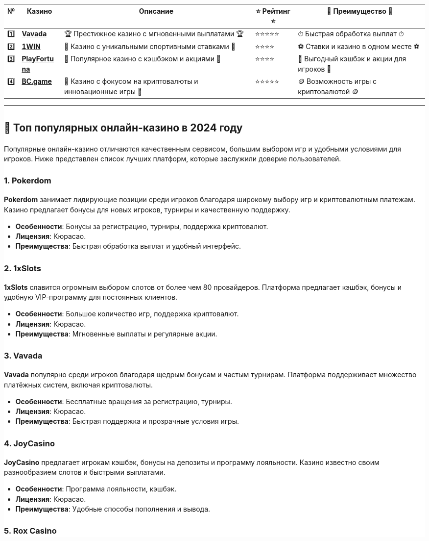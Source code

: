 | №  | Казино | Описание | ⭐️ Рейтинг ⭐️ | 🎉 Преимущество 🎉 |
|----|--------|----------|---------------|--------------------|
| 1️⃣ | **[Vavada](https://vavadapartner.pro/?promo=ea5c9275-6854-4505-94fc-95ab18221945-linkb2)** | 🏆 Престижное казино с мгновенными выплатами 🏆 | ⭐️⭐️⭐️⭐️⭐️ | ⏱ Быстрая обработка выплат ⏱ |
| 2️⃣ | **[1WIN](https://brandplay.link/smXVpBbG)** | 🏅 Казино с уникальными спортивными ставками 🏅 | ⭐️⭐️⭐️⭐️ | ⚽️ Ставки и казино в одном месте ⚽️ |
| 3️⃣ | **[PlayFortuna](https://fortunapromo.net/alt/playfortuna/registration?0dc4a9362a71feb7e3f165fb8e766f70)** | 🎉 Популярное казино с кэшбэком и акциями 🎉 | ⭐️⭐️⭐️⭐️ | 💸 Выгодный кэшбэк и акции для игроков 💸 |
| 4️⃣ | **[BC.game](https://partnerbcgame.com/dcc53d441)** | 🔗 Казино с фокусом на криптовалюты и инновационные игры 🔗 | ⭐️⭐️⭐️⭐️⭐️ | 🪙 Возможность игры с криптовалютой 🪙 |

---

## 🌟 Топ популярных онлайн-казино в 2024 году

Популярные онлайн-казино отличаются качественным сервисом, большим выбором игр и удобными условиями для игроков. Ниже представлен список лучших платформ, которые заслужили доверие пользователей.

### 1. **Pokerdom**

**Pokerdom** занимает лидирующие позиции среди игроков благодаря широкому выбору игр и криптовалютным платежам. Казино предлагает бонусы для новых игроков, турниры и качественную поддержку.

- **Особенности**: Бонусы за регистрацию, турниры, поддержка криптовалют.  
- **Лицензия**: Кюрасао.  
- **Преимущества**: Быстрая обработка выплат и удобный интерфейс.

### 2. **1xSlots**

**1xSlots** славится огромным выбором слотов от более чем 80 провайдеров. Платформа предлагает кэшбэк, бонусы и удобную VIP-программу для постоянных клиентов.

- **Особенности**: Большое количество игр, поддержка криптовалют.  
- **Лицензия**: Кюрасао.  
- **Преимущества**: Мгновенные выплаты и регулярные акции.

### 3. **Vavada**

**Vavada** популярно среди игроков благодаря щедрым бонусам и частым турнирам. Платформа поддерживает множество платёжных систем, включая криптовалюты.

- **Особенности**: Бесплатные вращения за регистрацию, турниры.  
- **Лицензия**: Кюрасао.  
- **Преимущества**: Быстрая поддержка и прозрачные условия игры.

### 4. **JoyCasino**

**JoyCasino** предлагает игрокам кэшбэк, бонусы на депозиты и программу лояльности. Казино известно своим разнообразием слотов и быстрыми выплатами.

- **Особенности**: Программа лояльности, кэшбэк.  
- **Лицензия**: Кюрасао.  
- **Преимущества**: Удобные способы пополнения и вывода.

### 5. **Rox Casino**
